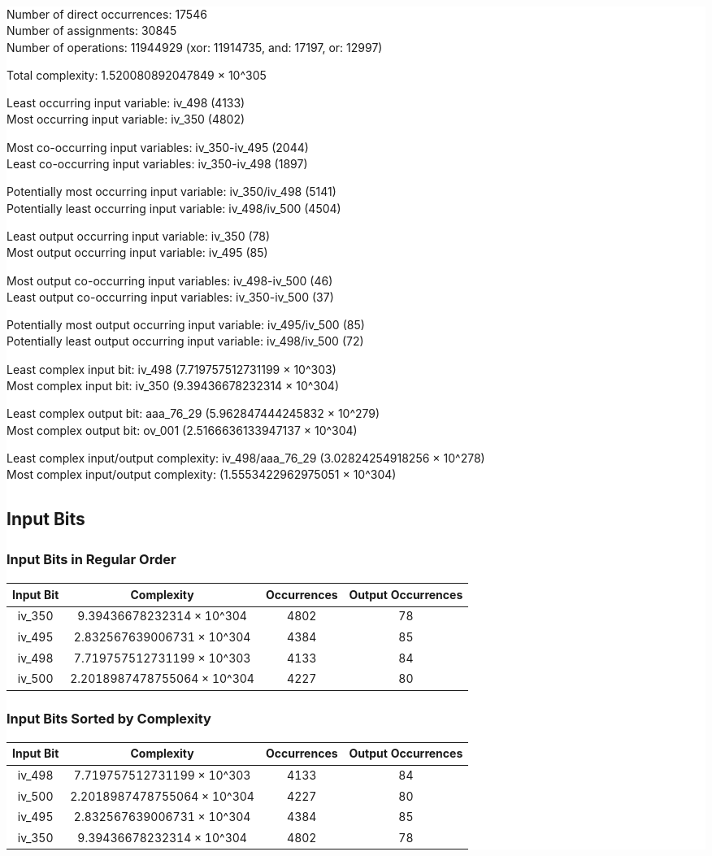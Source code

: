 Number of direct occurrences: 17546  
Number of assignments: 30845  
Number of operations: 11944929
(xor: 11914735,
and: 17197,
or: 12997)

Total complexity: 1.520080892047849 × 10^305

Least occurring input variable: iv_498 (4133)  
Most occurring input variable: iv_350 (4802)

Most co-occurring input variables: iv_350-iv_495 (2044)  
Least co-occurring input variables: iv_350-iv_498 (1897)

Potentially most occurring input variable: iv_350/iv_498 (5141)  
Potentially least occurring input variable: iv_498/iv_500 (4504)

Least output occurring input variable: iv_350 (78)  
Most output occurring input variable: iv_495 (85)

Most output co-occurring input variables: iv_498-iv_500 (46)  
Least output co-occurring input variables: iv_350-iv_500 (37)

Potentially most output occurring input variable: iv_495/iv_500 (85)  
Potentially least output occurring input variable: iv_498/iv_500 (72)

Least complex input bit: iv_498 (7.719757512731199 × 10^303)  
Most complex input bit: iv_350 (9.39436678232314 × 10^304)

Least complex output bit: aaa_76_29 (5.962847444245832 × 10^279)  
Most complex output bit: ov_001 (2.5166636133947137 × 10^304)

Least complex input/output complexity: iv_498/aaa_76_29 (3.02824254918256 × 10^278)  
Most complex input/output complexity:  (1.5553422962975051 × 10^304)

## Input Bits

### Input Bits in Regular Order

| Input Bit | Complexity | Occurrences | Output Occurrences |
|:---------:|:----------:|:-----------:|:------------------:|
| iv_350 | 9.39436678232314 × 10^304 | 4802 | 78 |
| iv_495 | 2.832567639006731 × 10^304 | 4384 | 85 |
| iv_498 | 7.719757512731199 × 10^303 | 4133 | 84 |
| iv_500 | 2.2018987478755064 × 10^304 | 4227 | 80 |

### Input Bits Sorted by Complexity

| Input Bit | Complexity | Occurrences | Output Occurrences |
|:---------:|:----------:|:-----------:|:------------------:|
| iv_498 | 7.719757512731199 × 10^303 | 4133 | 84 |
| iv_500 | 2.2018987478755064 × 10^304 | 4227 | 80 |
| iv_495 | 2.832567639006731 × 10^304 | 4384 | 85 |
| iv_350 | 9.39436678232314 × 10^304 | 4802 | 78 |
